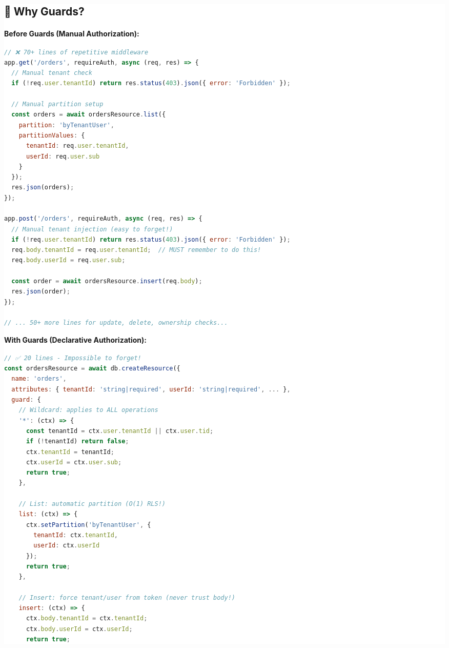 
## 🎯 Why Guards?

**Before Guards (Manual Authorization):**
```javascript
// ❌ 70+ lines of repetitive middleware
app.get('/orders', requireAuth, async (req, res) => {
  // Manual tenant check
  if (!req.user.tenantId) return res.status(403).json({ error: 'Forbidden' });

  // Manual partition setup
  const orders = await ordersResource.list({
    partition: 'byTenantUser',
    partitionValues: {
      tenantId: req.user.tenantId,
      userId: req.user.sub
    }
  });
  res.json(orders);
});

app.post('/orders', requireAuth, async (req, res) => {
  // Manual tenant injection (easy to forget!)
  if (!req.user.tenantId) return res.status(403).json({ error: 'Forbidden' });
  req.body.tenantId = req.user.tenantId;  // MUST remember to do this!
  req.body.userId = req.user.sub;

  const order = await ordersResource.insert(req.body);
  res.json(order);
});

// ... 50+ more lines for update, delete, ownership checks...
```

**With Guards (Declarative Authorization):**
```javascript
// ✅ 20 lines - Impossible to forget!
const ordersResource = await db.createResource({
  name: 'orders',
  attributes: { tenantId: 'string|required', userId: 'string|required', ... },
  guard: {
    // Wildcard: applies to ALL operations
    '*': (ctx) => {
      const tenantId = ctx.user.tenantId || ctx.user.tid;
      if (!tenantId) return false;
      ctx.tenantId = tenantId;
      ctx.userId = ctx.user.sub;
      return true;
    },

    // List: automatic partition (O(1) RLS!)
    list: (ctx) => {
      ctx.setPartition('byTenantUser', {
        tenantId: ctx.tenantId,
        userId: ctx.userId
      });
      return true;
    },

    // Insert: force tenant/user from token (never trust body!)
    insert: (ctx) => {
      ctx.body.tenantId = ctx.tenantId;
      ctx.body.userId = ctx.userId;
      return true;
```